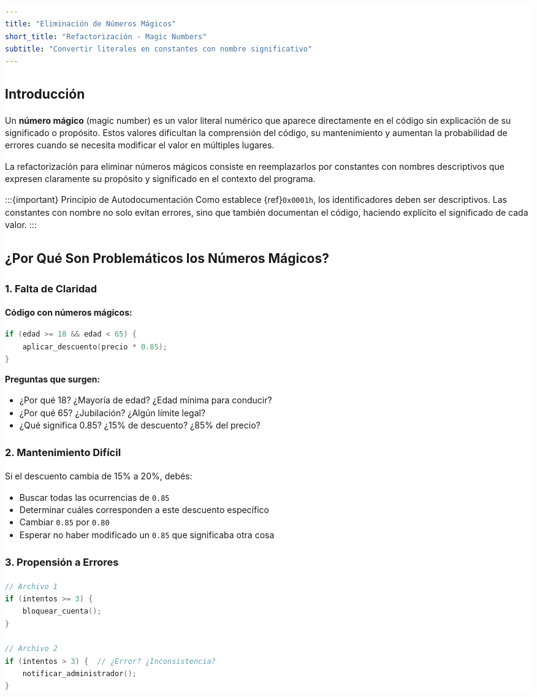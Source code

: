 ```yaml
---
title: "Eliminación de Números Mágicos"
short_title: "Refactorización - Magic Numbers"
subtitle: "Convertir literales en constantes con nombre significativo"
---
```


## Introducción

Un **número mágico** (magic number) es un valor literal numérico que aparece directamente en el código sin explicación de su significado o propósito. Estos valores dificultan la comprensión del código, su mantenimiento y aumentan la probabilidad de errores cuando se necesita modificar el valor en múltiples lugares.

La refactorización para eliminar números mágicos consiste en reemplazarlos por constantes con nombres descriptivos que expresen claramente su propósito y significado en el contexto del programa.

:::{important} Principio de Autodocumentación
Como establece {ref}`0x0001h`, los identificadores deben ser descriptivos. Las constantes con nombre no solo evitan errores, sino que también documentan el código, haciendo explícito el significado de cada valor.
:::

## ¿Por Qué Son Problemáticos los Números Mágicos?

### 1. Falta de Claridad

**Código con números mágicos:**

```c
if (edad >= 18 && edad < 65) {
    aplicar_descuento(precio * 0.85);
}
```

**Preguntas que surgen:**
- ¿Por qué 18? ¿Mayoría de edad? ¿Edad mínima para conducir?
- ¿Por qué 65? ¿Jubilación? ¿Algún límite legal?
- ¿Qué significa 0.85? ¿15% de descuento? ¿85% del precio?

### 2. Mantenimiento Difícil

Si el descuento cambia de 15% a 20%, debés:
- Buscar todas las ocurrencias de `0.85`
- Determinar cuáles corresponden a este descuento específico
- Cambiar `0.85` por `0.80`
- Esperar no haber modificado un `0.85` que significaba otra cosa

### 3. Propensión a Errores

```c
// Archivo 1
if (intentos >= 3) {
    bloquear_cuenta();
}

// Archivo 2
if (intentos > 3) {  // ¿Error? ¿Inconsistencia?
    notificar_administrador();
}
```
